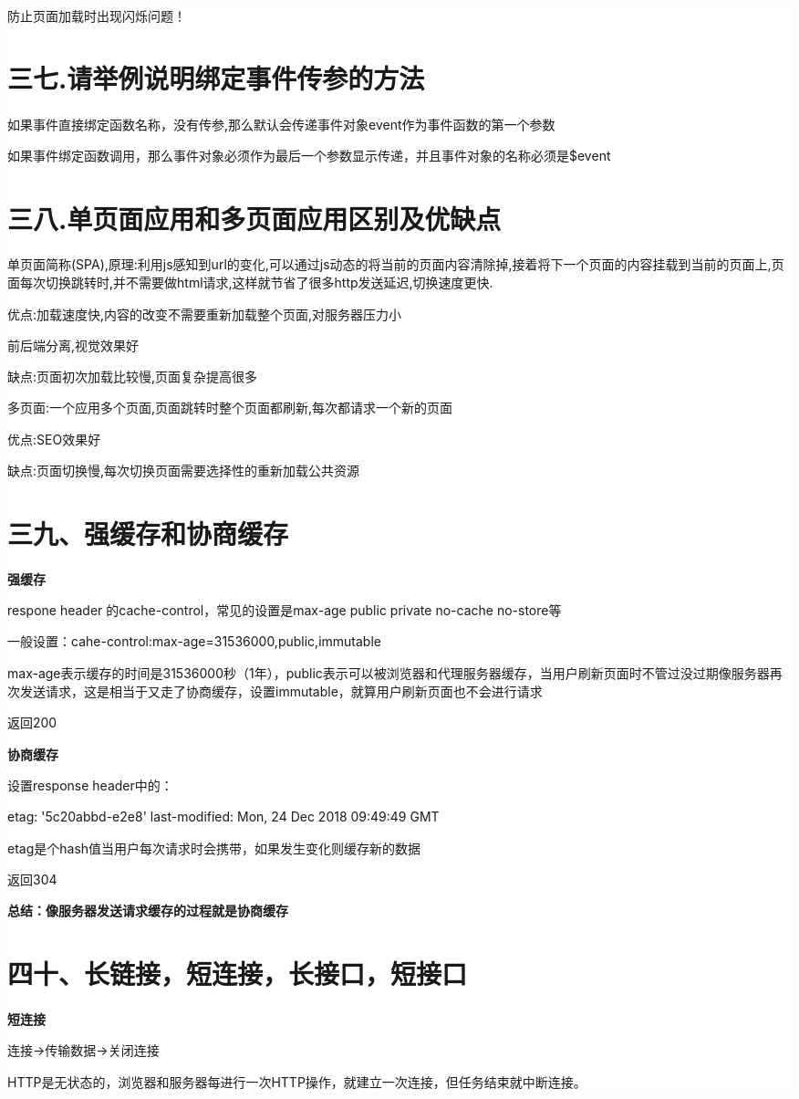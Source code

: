 防止页面加载时出现闪烁问题！

# **三七.请举例说明绑定事件传参的方法**

如果事件直接绑定函数名称，没有传参,那么默认会传递事件对象event作为事件函数的第一个参数

如果事件绑定函数调用，那么事件对象必须作为最后一个参数显示传递，并且事件对象的名称必须是$event

# **三八.单页面应用和多页面应用区别及优缺点**

单页面简称(SPA),原理:利用js感知到url的变化,可以通过js动态的将当前的页面内容清除掉,接着将下一个页面的内容挂载到当前的页面上,页面每次切换跳转时,并不需要做html请求,这样就节省了很多http发送延迟,切换速度更快.

优点:加载速度快,内容的改变不需要重新加载整个页面,对服务器压力小

前后端分离,视觉效果好

缺点:页面初次加载比较慢,页面复杂提高很多

多页面:一个应用多个页面,页面跳转时整个页面都刷新,每次都请求一个新的页面

优点:SEO效果好

缺点:页面切换慢,每次切换页面需要选择性的重新加载公共资源

# **三九、强缓存和协商缓存**

**强缓存**

respone header 的cache-control，常见的设置是max-age public private no-cache no-store等

一般设置：cahe-control:max-age=31536000,public,immutable

max-age表示缓存的时间是31536000秒（1年），public表示可以被浏览器和代理服务器缓存，当用户刷新页面时不管过没过期像服务器再次发送请求，这是相当于又走了协商缓存，设置immutable，就算用户刷新页面也不会进行请求

返回200

**协商缓存**

设置response header中的：

etag: '5c20abbd-e2e8' last-modified: Mon, 24 Dec 2018 09:49:49 GMT

etag是个hash值当用户每次请求时会携带，如果发生变化则缓存新的数据

返回304

**总结：像服务器发送请求缓存的过程就是协商缓存**

# **四十、长链接，短连接，长接口，短接口**

**短连接** 

连接->传输数据->关闭连接 

HTTP是无状态的，浏览器和服务器每进行一次HTTP操作，就建立一次连接，但任务结束就中断连接。 

